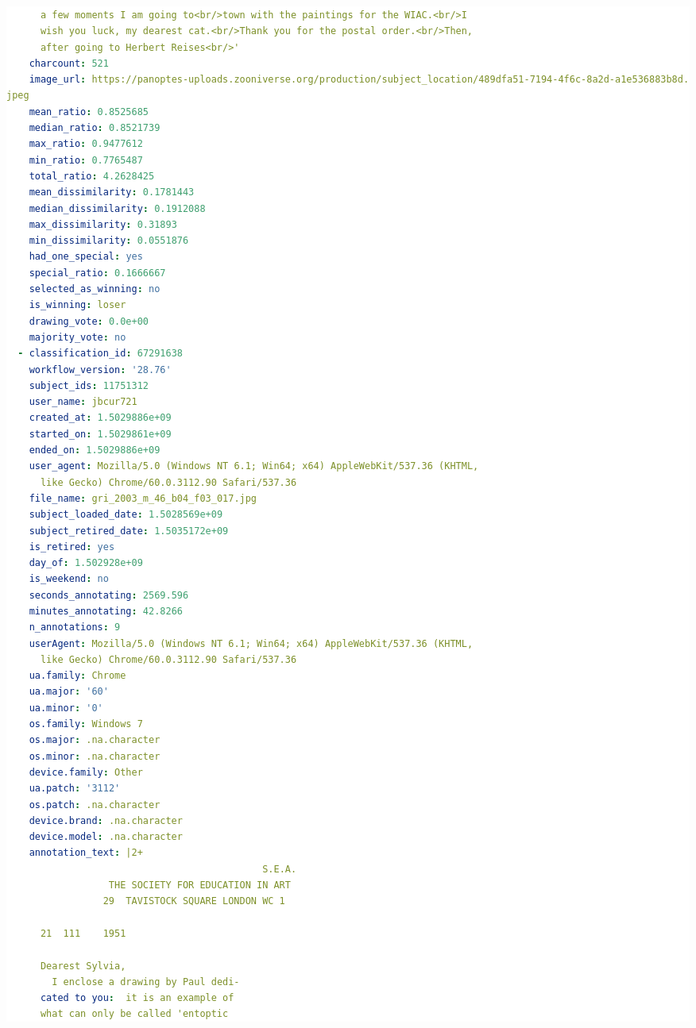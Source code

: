 ```yaml
      a few moments I am going to<br/>town with the paintings for the WIAC.<br/>I
      wish you luck, my dearest cat.<br/>Thank you for the postal order.<br/>Then,
      after going to Herbert Reises<br/>'
    charcount: 521
    image_url: https://panoptes-uploads.zooniverse.org/production/subject_location/489dfa51-7194-4f6c-8a2d-a1e536883b8d.jpeg
    mean_ratio: 0.8525685
    median_ratio: 0.8521739
    max_ratio: 0.9477612
    min_ratio: 0.7765487
    total_ratio: 4.2628425
    mean_dissimilarity: 0.1781443
    median_dissimilarity: 0.1912088
    max_dissimilarity: 0.31893
    min_dissimilarity: 0.0551876
    had_one_special: yes
    special_ratio: 0.1666667
    selected_as_winning: no
    is_winning: loser
    drawing_vote: 0.0e+00
    majority_vote: no
  - classification_id: 67291638
    workflow_version: '28.76'
    subject_ids: 11751312
    user_name: jbcur721
    created_at: 1.5029886e+09
    started_on: 1.5029861e+09
    ended_on: 1.5029886e+09
    user_agent: Mozilla/5.0 (Windows NT 6.1; Win64; x64) AppleWebKit/537.36 (KHTML,
      like Gecko) Chrome/60.0.3112.90 Safari/537.36
    file_name: gri_2003_m_46_b04_f03_017.jpg
    subject_loaded_date: 1.5028569e+09
    subject_retired_date: 1.5035172e+09
    is_retired: yes
    day_of: 1.502928e+09
    is_weekend: no
    seconds_annotating: 2569.596
    minutes_annotating: 42.8266
    n_annotations: 9
    userAgent: Mozilla/5.0 (Windows NT 6.1; Win64; x64) AppleWebKit/537.36 (KHTML,
      like Gecko) Chrome/60.0.3112.90 Safari/537.36
    ua.family: Chrome
    ua.major: '60'
    ua.minor: '0'
    os.family: Windows 7
    os.major: .na.character
    os.minor: .na.character
    device.family: Other
    ua.patch: '3112'
    os.patch: .na.character
    device.brand: .na.character
    device.model: .na.character
    annotation_text: |2+
                                             S.E.A.
                  THE SOCIETY FOR EDUCATION IN ART
                 29  TAVISTOCK SQUARE LONDON WC 1

      21  111    1951

      Dearest Sylvia,
        I enclose a drawing by Paul dedi-
      cated to you:  it is an example of
      what can only be called 'entoptic
```